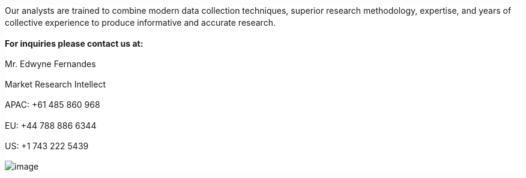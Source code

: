 Our analysts are trained to combine modern data collection techniques, superior research methodology, expertise, and years of collective experience to produce informative and accurate research.</span></p><p><strong>For inquiries please contact us at:</strong></p><p>Mr. Edwyne Fernandes</p><p>Market Research Intellect</p><p>APAC: +61 485 860 968</p><p>EU: +44 788 886 6344</p><p>US: +1 743 222 5439</p>
![image](https://github.com/user-attachments/assets/2656da80-2e0b-43b5-ac3b-1f7cc9af7407)
